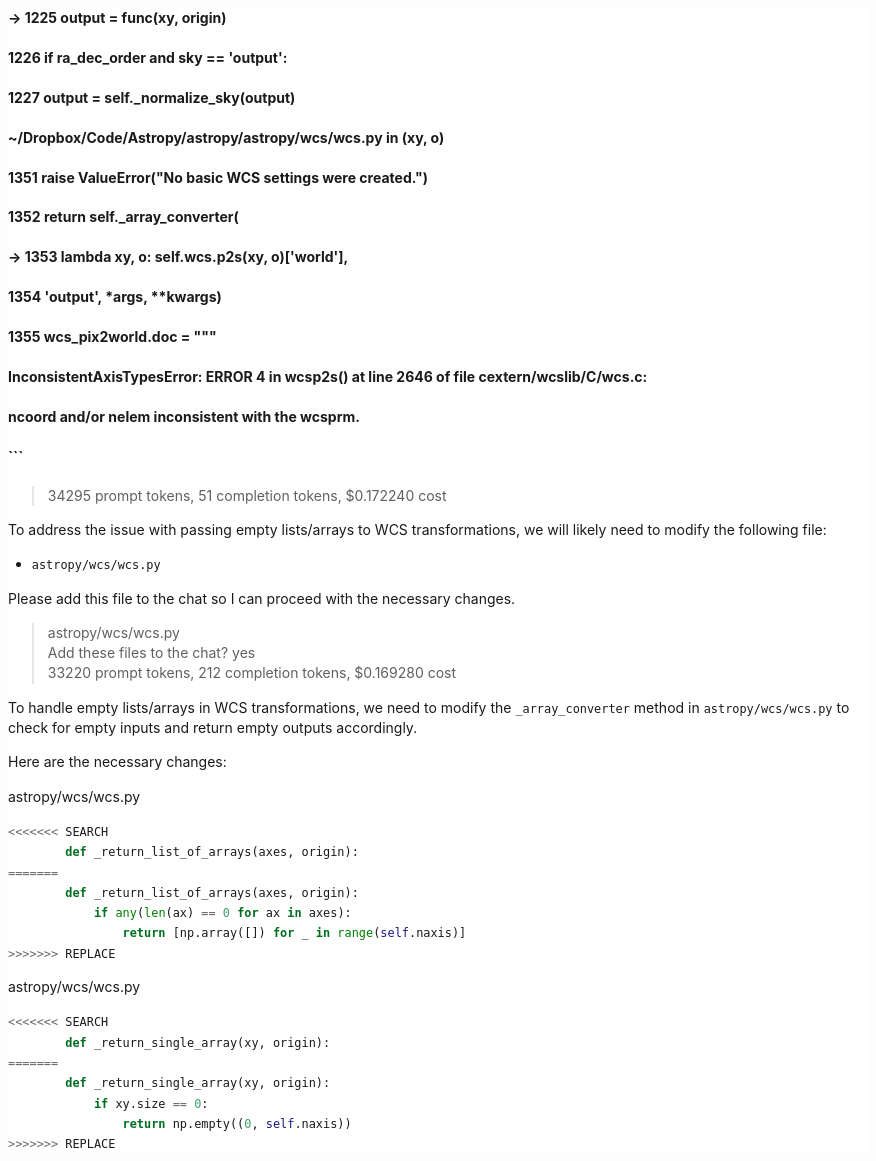 #### -> 1225             output = func(xy, origin)  
####    1226             if ra_dec_order and sky == 'output':  
####    1227                 output = self._normalize_sky(output)  
####   
#### ~/Dropbox/Code/Astropy/astropy/astropy/wcs/wcs.py in <lambda>(xy, o)  
####    1351             raise ValueError("No basic WCS settings were created.")  
####    1352         return self._array_converter(  
#### -> 1353             lambda xy, o: self.wcs.p2s(xy, o)['world'],  
####    1354             'output', *args, **kwargs)  
####    1355     wcs_pix2world.__doc__ = """  
####   
#### InconsistentAxisTypesError: ERROR 4 in wcsp2s() at line 2646 of file cextern/wcslib/C/wcs.c:  
#### ncoord and/or nelem inconsistent with the wcsprm.  
#### ```  
> 34295 prompt tokens, 51 completion tokens, $0.172240 cost  

To address the issue with passing empty lists/arrays to WCS transformations, we will likely need to modify the following file:

- `astropy/wcs/wcs.py`

Please add this file to the chat so I can proceed with the necessary changes.

> astropy/wcs/wcs.py  
> Add these files to the chat? yes  
> 33220 prompt tokens, 212 completion tokens, $0.169280 cost  

To handle empty lists/arrays in WCS transformations, we need to modify the `_array_converter` method in `astropy/wcs/wcs.py` to check for empty inputs and return empty outputs accordingly.

Here are the necessary changes:

astropy/wcs/wcs.py
```python
<<<<<<< SEARCH
        def _return_list_of_arrays(axes, origin):
=======
        def _return_list_of_arrays(axes, origin):
            if any(len(ax) == 0 for ax in axes):
                return [np.array([]) for _ in range(self.naxis)]
>>>>>>> REPLACE
```

astropy/wcs/wcs.py
```python
<<<<<<< SEARCH
        def _return_single_array(xy, origin):
=======
        def _return_single_array(xy, origin):
            if xy.size == 0:
                return np.empty((0, self.naxis))
>>>>>>> REPLACE
```
